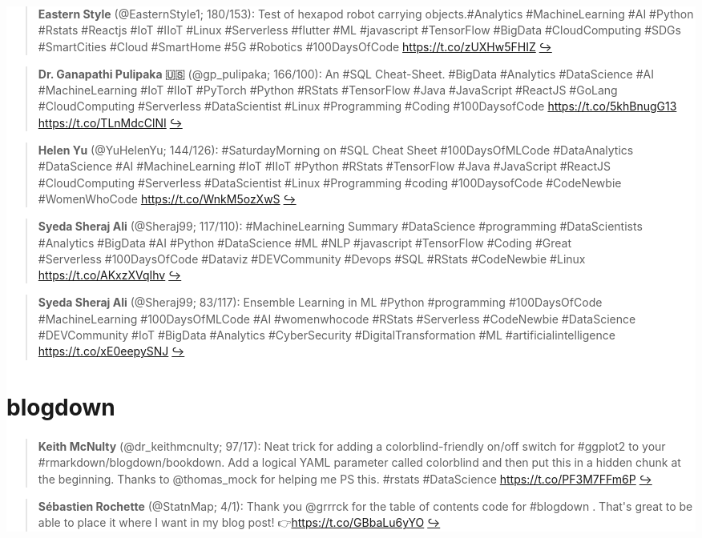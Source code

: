 


> **Eastern Style** (@EasternStyle1; 180/153): Test of hexapod robot carrying objects.#Analytics #MachineLearning #AI #Python #Rstats #Reactjs #IoT #IIoT #Linux #Serverless #flutter #ML #javascript #TensorFlow #BigData #CloudComputing #SDGs #SmartCities #Cloud #SmartHome #5G #Robotics #100DaysOfCode https://t.co/zUXHw5FHIZ  [&#8618;](https://twitter.com/EasternStyle1/status/1446641571320016896)




> **Dr. Ganapathi Pulipaka 🇺🇸** (@gp_pulipaka; 166/100): An #SQL Cheat-Sheet. #BigData #Analytics #DataScience #AI #MachineLearning #IoT #IIoT #PyTorch #Python #RStats #TensorFlow #Java #JavaScript #ReactJS #GoLang #CloudComputing #Serverless #DataScientist #Linux #Programming #Coding #100DaysofCode 
> https://t.co/5khBnugG13 https://t.co/TLnMdcClNI  [&#8618;](https://twitter.com/gp_pulipaka/status/1446863600941928460)




> **Helen Yu** (@YuHelenYu; 144/126): #SaturdayMorning on #SQL Cheat Sheet
> #100DaysOfMLCode #DataAnalytics #DataScience #AI #MachineLearning #IoT #IIoT #Python #RStats #TensorFlow #Java #JavaScript #ReactJS #CloudComputing #Serverless #DataScientist #Linux #Programming #coding #100DaysofCode #CodeNewbie #WomenWhoCode https://t.co/WnkM5ozXwS  [&#8618;](https://twitter.com/YuHelenYu/status/1446711909504458754)




> **Syeda Sheraj Ali** (@Sheraj99; 117/110): #MachineLearning Summary
> #DataScience #programming #DataScientists #Analytics #BigData #AI #Python #DataScience #ML #NLP #javascript #TensorFlow #Coding #Great #Serverless #100DaysOfCode #Dataviz #DEVCommunity #Devops #SQL #RStats #CodeNewbie #Linux https://t.co/AKxzXVqIhv  [&#8618;](https://twitter.com/Sheraj99/status/1446643863339376641)




> **Syeda Sheraj Ali** (@Sheraj99; 83/117): Ensemble Learning in ML 
> #Python #programming #100DaysOfCode #MachineLearning #100DaysOfMLCode #AI #womenwhocode #RStats #Serverless #CodeNewbie #DataScience #DEVCommunity #IoT 
> #BigData #Analytics #CyberSecurity #DigitalTransformation #ML #artificialintelligence https://t.co/xE0eepySNJ  [&#8618;](https://twitter.com/Sheraj99/status/1446647482004422656)




# blogdown

> **Keith McNulty** (@dr_keithmcnulty; 97/17): Neat trick for adding a colorblind-friendly on/off switch for #ggplot2 to your #rmarkdown/blogdown/bookdown.  Add a logical YAML parameter called colorblind and then put this in a hidden chunk at the beginning.  Thanks to @thomas_mock for helping me PS this.  #rstats #DataScience https://t.co/PF3M7FFm6P  [&#8618;](https://twitter.com/dr_keithmcnulty/status/1445722189118914560)




> **Sébastien Rochette** (@StatnMap; 4/1): Thank you @grrrck for the table of contents code for #blogdown . That's great to be able to place it where I want in my blog post!
> 👉https://t.co/GBbaLu6yYO  [&#8618;](https://twitter.com/StatnMap/status/1446836156935585793)
